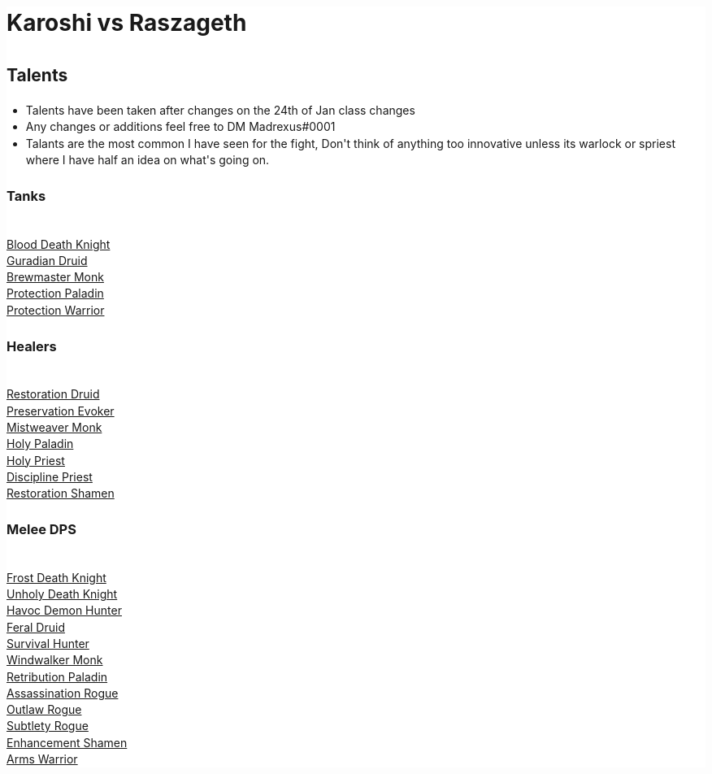 # Karoshi vs Raszageth

## Talents 
* Talents have been taken after changes on the 24th of Jan class changes
* Any changes or additions feel free to DM Madrexus#0001
* Talants are the most common I have seen for the fight, Don't think of anything too innovative unless its warlock or spriest where I have half an idea on what's going on.
### Tanks
\
[Blood Death Knight](#blood-death-knight)
\
[Guradian Druid](#guradian-druid)
\
[Brewmaster Monk](#brewmaster-monk)
\
[Protection Paladin](#protection-paladin)
\
[Protection Warrior](#protection-warrior)

### Healers
\
[Restoration Druid](#restoration-druid)
\
[Preservation Evoker](#preservation-evoker)
\
[Mistweaver Monk](#mistweaver-monk)
\
[Holy Paladin](#holy-paladin)
\
[Holy Priest](#holy-priest)
\
[Discipline Priest](#discipline-priest)
\
[Restoration Shamen](#restoration-shamen)


### Melee DPS
\
[Frost Death Knight](#frost-death-knight)
\
[Unholy Death Knight](#unholy-death-knight)
\
[Havoc Demon Hunter](#havoc-demon-hunter)
\
[Feral Druid](#feral-druid)
\
[Survival Hunter](#survival-hunter)
\
[Windwalker Monk](#windwalker-monk)
\
[Retribution Paladin](#retribution-paladin)
\
[Assassination Rogue](#assassination-rogue)
\
[Outlaw Rogue](#outlaw-rogue)
\
[Subtlety Rogue](#subtlety-rogue)
\
[Enhancement Shamen](#enhancement-shamen)
\
[Arms Warrior](#arms-warrior)